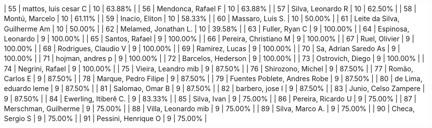 | 55 | mattos, luis cesar C | 10 | 63.88% |
| 56 | Mendonca, Rafael F | 10 | 63.88% |
| 57 | Silva, Leonardo R | 10 | 62.50% |
| 58 | Montú, Marcelo | 10 | 61.11% |
| 59 | Inacio, Eliton | 10 | 58.33% |
| 60 | Massaro, Luis S. | 10 | 50.00% |
| 61 | Leite da Silva, Guilherme Am | 10 | 50.00% |
| 62 | Melamed, Jonathan L. | 10 | 39.58% |
| 63 | Fuller, Ryan C | 9 | 100.00% |
| 64 | Espinosa, Leonardo | 9 | 100.00% |
| 65 | Santos, Rafael | 9 | 100.00% |
| 66 | Pereira, Christiano M | 9 | 100.00% |
| 67 | Ruel, Olivier | 9 | 100.00% |
| 68 | Rodrigues, Claudio V | 9 | 100.00% |
| 69 | Ramirez, Lucas | 9 | 100.00% |
| 70 | Sa, Adrian Saredo As | 9 | 100.00% |
| 71 | hojman, andres p | 9 | 100.00% |
| 72 | Barcelos, Hederson | 9 | 100.00% |
| 73 | Ostrovich, Diego | 9 | 100.00% |
| 74 | Negrini, Rafael | 9 | 100.00% |
| 75 | Vieira, Leandro mib | 9 | 87.50% |
| 76 | Shirozono, Michel | 9 | 87.50% |
| 77 | Romão, Carlos E | 9 | 87.50% |
| 78 | Marque, Pedro Filipe | 9 | 87.50% |
| 79 | Fuentes Poblete, Andres Robe | 9 | 87.50% |
| 80 | de Lima, eduardo leme | 9 | 87.50% |
| 81 | Salomao, Omar B | 9 | 87.50% |
| 82 | barbero, jose I | 9 | 87.50% |
| 83 | Junio, Celso Zampere | 9 | 87.50% |
| 84 | Ewerling, Itiberê C. | 9 | 83.33% |
| 85 | Silva, Ivan | 9 | 75.00% |
| 86 | Pereira, Ricardo U | 9 | 75.00% |
| 87 | Merschman, Guilherme | 9 | 75.00% |
| 88 | Villa, Leonardo mib | 9 | 75.00% |
| 89 | Silva, Marco A. | 9 | 75.00% |
| 90 | Checa, Sergio S | 9 | 75.00% |
| 91 | Pessini, Henrique O | 9 | 75.00% |